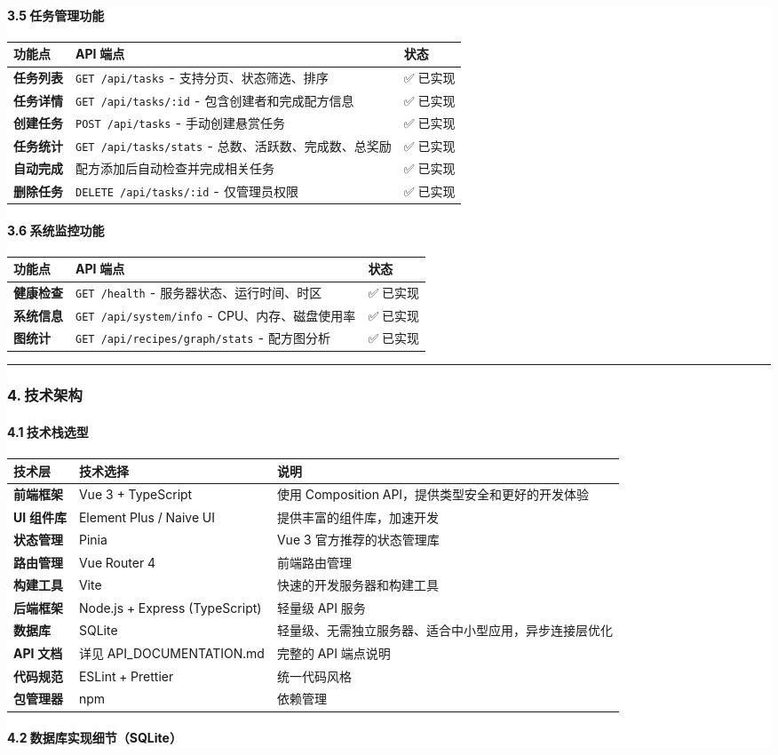 #### 3.5 任务管理功能

| 功能点 | API 端点 | 状态 |
| :--- | :--- | :--- |
| **任务列表** | `GET /api/tasks` - 支持分页、状态筛选、排序 | ✅ 已实现 |
| **任务详情** | `GET /api/tasks/:id` - 包含创建者和完成配方信息 | ✅ 已实现 |
| **创建任务** | `POST /api/tasks` - 手动创建悬赏任务 | ✅ 已实现 |
| **任务统计** | `GET /api/tasks/stats` - 总数、活跃数、完成数、总奖励 | ✅ 已实现 |
| **自动完成** | 配方添加后自动检查并完成相关任务 | ✅ 已实现 |
| **删除任务** | `DELETE /api/tasks/:id` - 仅管理员权限 | ✅ 已实现 |

#### 3.6 系统监控功能

| 功能点 | API 端点 | 状态 |
| :--- | :--- | :--- |
| **健康检查** | `GET /health` - 服务器状态、运行时间、时区 | ✅ 已实现 |
| **系统信息** | `GET /api/system/info` - CPU、内存、磁盘使用率 | ✅ 已实现 |
| **图统计** | `GET /api/recipes/graph/stats` - 配方图分析 | ✅ 已实现 |

---

### 4. 技术架构

#### 4.1 技术栈选型

| 技术层 | 技术选择 | 说明 |
| :--- | :--- | :--- |
| **前端框架** | Vue 3 + TypeScript | 使用 Composition API，提供类型安全和更好的开发体验 |
| **UI 组件库** | Element Plus / Naive UI | 提供丰富的组件库，加速开发 |
| **状态管理** | Pinia | Vue 3 官方推荐的状态管理库 |
| **路由管理** | Vue Router 4 | 前端路由管理 |
| **构建工具** | Vite | 快速的开发服务器和构建工具 |
| **后端框架** | Node.js + Express (TypeScript) | 轻量级 API 服务 |
| **数据库** | SQLite | 轻量级、无需独立服务器、适合中小型应用，异步连接层优化 |
| **API 文档** | 详见 API_DOCUMENTATION.md | 完整的 API 端点说明 |
| **代码规范** | ESLint + Prettier | 统一代码风格 |
| **包管理器** | npm | 依赖管理 |

#### 4.2 数据库实现细节（SQLite）
